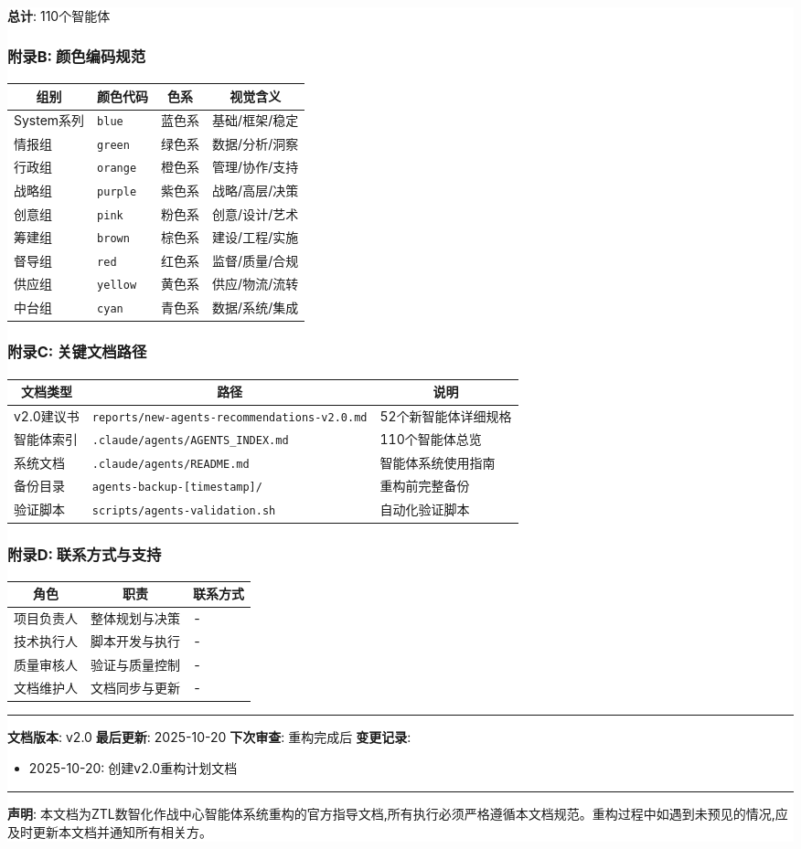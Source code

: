 **总计**: 110个智能体

### 附录B: 颜色编码规范

| 组别 | 颜色代码 | 色系 | 视觉含义 |
|------|---------|------|---------|
| System系列 | `blue` | 蓝色系 | 基础/框架/稳定 |
| 情报组 | `green` | 绿色系 | 数据/分析/洞察 |
| 行政组 | `orange` | 橙色系 | 管理/协作/支持 |
| 战略组 | `purple` | 紫色系 | 战略/高层/决策 |
| 创意组 | `pink` | 粉色系 | 创意/设计/艺术 |
| 筹建组 | `brown` | 棕色系 | 建设/工程/实施 |
| 督导组 | `red` | 红色系 | 监督/质量/合规 |
| 供应组 | `yellow` | 黄色系 | 供应/物流/流转 |
| 中台组 | `cyan` | 青色系 | 数据/系统/集成 |

### 附录C: 关键文档路径

| 文档类型 | 路径 | 说明 |
|---------|------|------|
| v2.0建议书 | `reports/new-agents-recommendations-v2.0.md` | 52个新智能体详细规格 |
| 智能体索引 | `.claude/agents/AGENTS_INDEX.md` | 110个智能体总览 |
| 系统文档 | `.claude/agents/README.md` | 智能体系统使用指南 |
| 备份目录 | `agents-backup-[timestamp]/` | 重构前完整备份 |
| 验证脚本 | `scripts/agents-validation.sh` | 自动化验证脚本 |

### 附录D: 联系方式与支持

| 角色 | 职责 | 联系方式 |
|------|------|---------|
| 项目负责人 | 整体规划与决策 | - |
| 技术执行人 | 脚本开发与执行 | - |
| 质量审核人 | 验证与质量控制 | - |
| 文档维护人 | 文档同步与更新 | - |

---

**文档版本**: v2.0
**最后更新**: 2025-10-20
**下次审查**: 重构完成后
**变更记录**:
- 2025-10-20: 创建v2.0重构计划文档

---

**声明**: 本文档为ZTL数智化作战中心智能体系统重构的官方指导文档,所有执行必须严格遵循本文档规范。重构过程中如遇到未预见的情况,应及时更新本文档并通知所有相关方。
